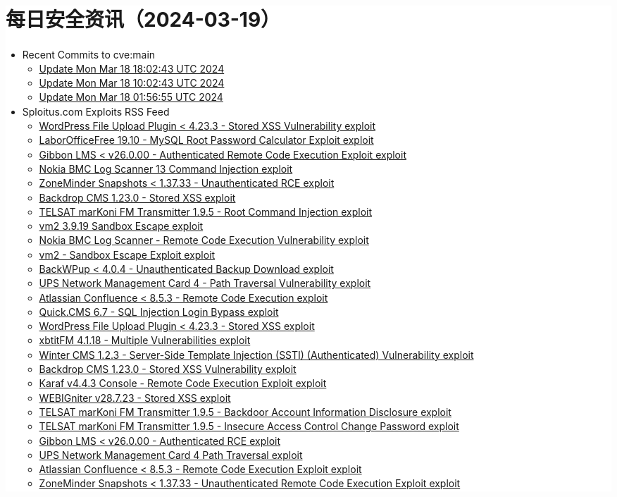 # 每日安全资讯（2024-03-19）

- Recent Commits to cve:main
  - [Update Mon Mar 18 18:02:43 UTC 2024](https://github.com/trickest/cve/commit/7dc779b494a0cbddc39de27e879b4ceb9ea7b347)
  - [Update Mon Mar 18 10:02:43 UTC 2024](https://github.com/trickest/cve/commit/8e504c913285de78cf41c94a7477d9debd9814a2)
  - [Update Mon Mar 18 01:56:55 UTC 2024](https://github.com/trickest/cve/commit/f5f650f977431bde51a9dea76ba6026f2019cd0b)
- Sploitus.com Exploits RSS Feed
  - [WordPress File Upload Plugin < 4.23.3 - Stored XSS Vulnerability exploit](https://sploitus.com/exploit?id=1337DAY-ID-39465&utm_source=rss&utm_medium=rss)
  - [LaborOfficeFree 19.10 - MySQL Root Password Calculator Exploit exploit](https://sploitus.com/exploit?id=1337DAY-ID-39460&utm_source=rss&utm_medium=rss)
  - [Gibbon LMS < v26.0.00 - Authenticated Remote Code Execution Exploit exploit](https://sploitus.com/exploit?id=1337DAY-ID-39468&utm_source=rss&utm_medium=rss)
  - [Nokia BMC Log Scanner 13 Command Injection exploit](https://sploitus.com/exploit?id=PACKETSTORM:177624&utm_source=rss&utm_medium=rss)
  - [ZoneMinder Snapshots &lt; 1.37.33 - Unauthenticated RCE exploit](https://sploitus.com/exploit?id=EDB-ID:51902&utm_source=rss&utm_medium=rss)
  - [Backdrop CMS 1.23.0 - Stored XSS exploit](https://sploitus.com/exploit?id=EDB-ID:51905&utm_source=rss&utm_medium=rss)
  - [TELSAT marKoni FM Transmitter 1.9.5 - Root Command Injection exploit](https://sploitus.com/exploit?id=EDB-ID:51906&utm_source=rss&utm_medium=rss)
  - [vm2 3.9.19 Sandbox Escape exploit](https://sploitus.com/exploit?id=PACKETSTORM:177623&utm_source=rss&utm_medium=rss)
  - [Nokia BMC Log Scanner - Remote Code Execution Vulnerability exploit](https://sploitus.com/exploit?id=1337DAY-ID-39462&utm_source=rss&utm_medium=rss)
  - [vm2 - Sandbox Escape Exploit exploit](https://sploitus.com/exploit?id=1337DAY-ID-39464&utm_source=rss&utm_medium=rss)
  - [BackWPup < 4.0.4 - Unauthenticated Backup Download exploit](https://sploitus.com/exploit?id=WPEX-ID:79B07F37-2C6B-4846-BB28-91A1E5BF112E&utm_source=rss&utm_medium=rss)
  - [UPS Network Management Card 4 - Path Traversal Vulnerability exploit](https://sploitus.com/exploit?id=1337DAY-ID-39463&utm_source=rss&utm_medium=rss)
  - [Atlassian Confluence &lt; 8.5.3 - Remote Code Execution exploit](https://sploitus.com/exploit?id=EDB-ID:51904&utm_source=rss&utm_medium=rss)
  - [Quick.CMS 6.7 - SQL Injection Login Bypass exploit](https://sploitus.com/exploit?id=EDB-ID:51910&utm_source=rss&utm_medium=rss)
  - [WordPress File Upload Plugin &lt; 4.23.3 - Stored XSS exploit](https://sploitus.com/exploit?id=EDB-ID:51899&utm_source=rss&utm_medium=rss)
  - [xbtitFM 4.1.18 - Multiple Vulnerabilities exploit](https://sploitus.com/exploit?id=EDB-ID:51909&utm_source=rss&utm_medium=rss)
  - [Winter CMS 1.2.3 - Server-Side Template Injection (SSTI) (Authenticated) Vulnerability exploit](https://sploitus.com/exploit?id=1337DAY-ID-39459&utm_source=rss&utm_medium=rss)
  - [Backdrop CMS 1.23.0 - Stored XSS Vulnerability exploit](https://sploitus.com/exploit?id=1337DAY-ID-39470&utm_source=rss&utm_medium=rss)
  - [Karaf v4.4.3 Console - Remote Code Execution Exploit exploit](https://sploitus.com/exploit?id=1337DAY-ID-39461&utm_source=rss&utm_medium=rss)
  - [WEBIGniter v28.7.23 - Stored XSS exploit](https://sploitus.com/exploit?id=EDB-ID:51900&utm_source=rss&utm_medium=rss)
  - [TELSAT marKoni FM Transmitter 1.9.5 - Backdoor Account Information Disclosure exploit](https://sploitus.com/exploit?id=EDB-ID:51907&utm_source=rss&utm_medium=rss)
  - [TELSAT marKoni FM Transmitter 1.9.5 - Insecure Access Control Change Password exploit](https://sploitus.com/exploit?id=EDB-ID:51908&utm_source=rss&utm_medium=rss)
  - [Gibbon LMS &lt; v26.0.00 - Authenticated RCE exploit](https://sploitus.com/exploit?id=EDB-ID:51903&utm_source=rss&utm_medium=rss)
  - [UPS Network Management Card 4 Path Traversal exploit](https://sploitus.com/exploit?id=PACKETSTORM:177626&utm_source=rss&utm_medium=rss)
  - [Atlassian Confluence < 8.5.3 - Remote Code Execution Exploit exploit](https://sploitus.com/exploit?id=1337DAY-ID-39469&utm_source=rss&utm_medium=rss)
  - [ZoneMinder Snapshots < 1.37.33 - Unauthenticated Remote Code Execution Exploit exploit](https://sploitus.com/exploit?id=1337DAY-ID-39466&utm_source=rss&utm_medium=rss)